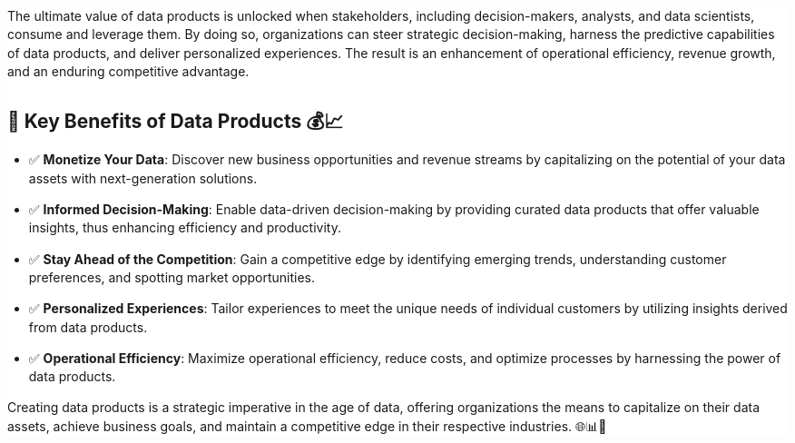 The ultimate value of data products is unlocked when stakeholders, including decision-makers, analysts, and data scientists, consume and leverage them. By doing so, organizations can steer strategic decision-making, harness the predictive capabilities of data products, and deliver personalized experiences. The result is an enhancement of operational efficiency, revenue growth, and an enduring competitive advantage.

## 🔑 Key Benefits of Data Products 💰📈

- ✅ **Monetize Your Data**: Discover new business opportunities and revenue streams by capitalizing on the potential of your data assets with next-generation solutions.

- ✅ **Informed Decision-Making**: Enable data-driven decision-making by providing curated data products that offer valuable insights, thus enhancing efficiency and productivity.

- ✅ **Stay Ahead of the Competition**: Gain a competitive edge by identifying emerging trends, understanding customer preferences, and spotting market opportunities.

- ✅ **Personalized Experiences**: Tailor experiences to meet the unique needs of individual customers by utilizing insights derived from data products.

- ✅ **Operational Efficiency**: Maximize operational efficiency, reduce costs, and optimize processes by harnessing the power of data products.

Creating data products is a strategic imperative in the age of data, offering organizations the means to capitalize on their data assets, achieve business goals, and maintain a competitive edge in their respective industries. 🌐📊🚀

<p align="center">